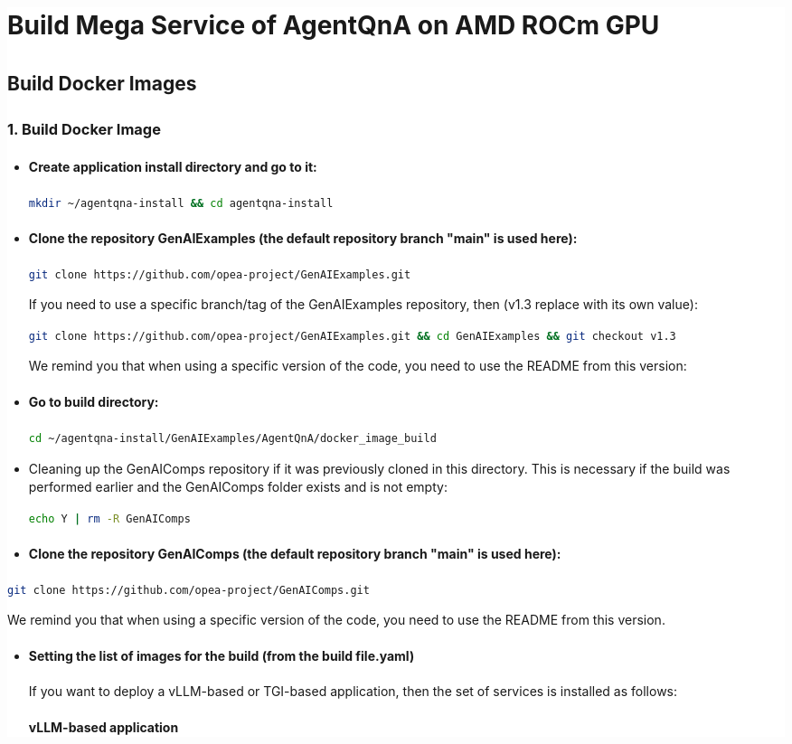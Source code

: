 # Build Mega Service of AgentQnA on AMD ROCm GPU

## Build Docker Images

### 1. Build Docker Image

- #### Create application install directory and go to it:

  ```bash
  mkdir ~/agentqna-install && cd agentqna-install
  ```

- #### Clone the repository GenAIExamples (the default repository branch "main" is used here):

  ```bash
  git clone https://github.com/opea-project/GenAIExamples.git
  ```

  If you need to use a specific branch/tag of the GenAIExamples repository, then (v1.3 replace with its own value):

  ```bash
  git clone https://github.com/opea-project/GenAIExamples.git && cd GenAIExamples && git checkout v1.3
  ```

  We remind you that when using a specific version of the code, you need to use the README from this version:

- #### Go to build directory:

  ```bash
  cd ~/agentqna-install/GenAIExamples/AgentQnA/docker_image_build
  ```

- Cleaning up the GenAIComps repository if it was previously cloned in this directory.
  This is necessary if the build was performed earlier and the GenAIComps folder exists and is not empty:

  ```bash
  echo Y | rm -R GenAIComps
  ```

- #### Clone the repository GenAIComps (the default repository branch "main" is used here):

```bash
git clone https://github.com/opea-project/GenAIComps.git
```

We remind you that when using a specific version of the code, you need to use the README from this version.

- #### Setting the list of images for the build (from the build file.yaml)

  If you want to deploy a vLLM-based or TGI-based application, then the set of services is installed as follows:

  #### vLLM-based application
